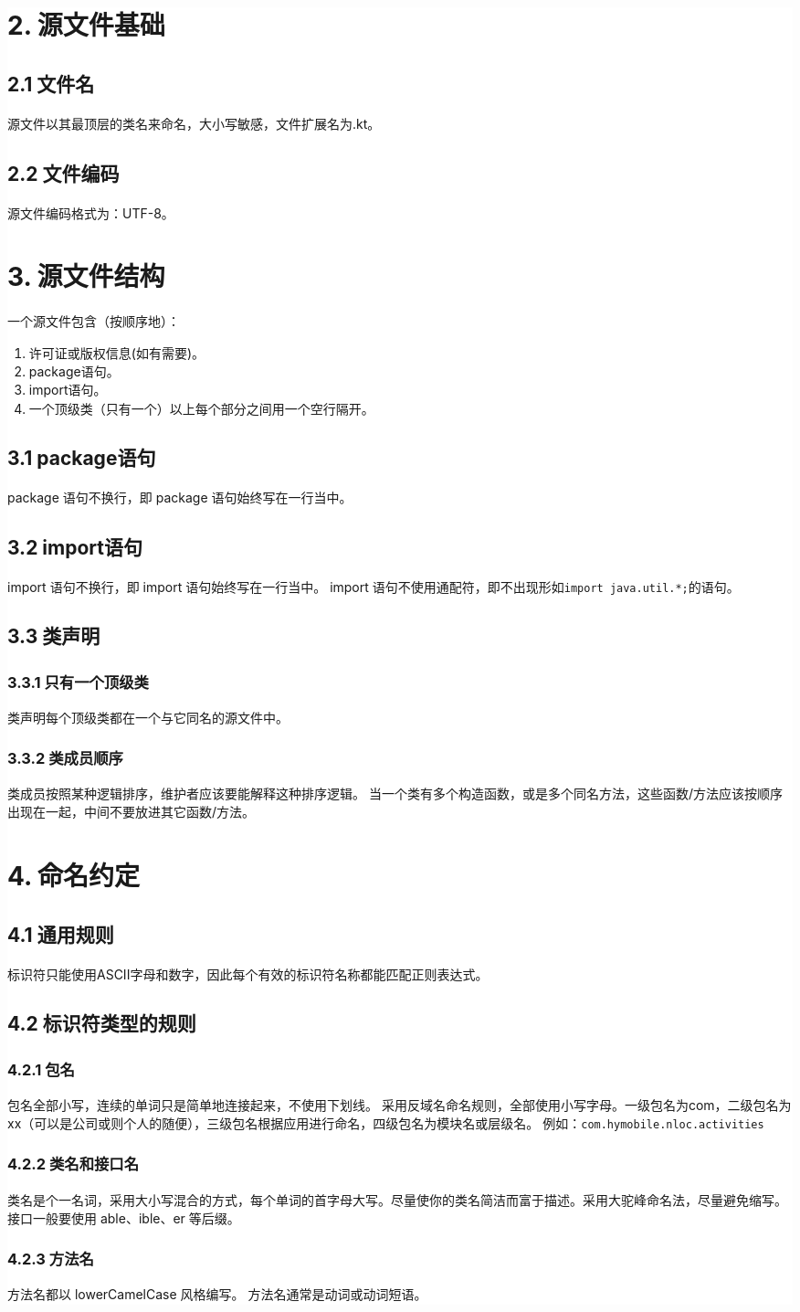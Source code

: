 # <span id="b">2. 源文件基础</span>
## <span id="b.1">2.1 文件名</span>
源文件以其最顶层的类名来命名，大小写敏感，文件扩展名为.kt。
## <span id="b.2">2.2 文件编码</span>
源文件编码格式为：UTF-8。

# <span id="c">3. 源文件结构</span>
一个源文件包含（按顺序地）：
  1. 许可证或版权信息(如有需要)。
  2. package语句。
  3. import语句。
  4. 一个顶级类（只有一个）以上每个部分之间用一个空行隔开。
## <span id="c.1">3.1 package语句</span>
package 语句不换行，即 package 语句始终写在一行当中。
## <span id="c.2">3.2 import语句</span>
import 语句不换行，即 import 语句始终写在一行当中。
import 语句不使用通配符，即不出现形如`import java.util.*;`的语句。
## <span id="c.3">3.3 类声明</span>
### <span id="c.3.1">3.3.1 只有一个顶级类</span>
类声明每个顶级类都在一个与它同名的源文件中。
### <span id="c.3.2">3.3.2 类成员顺序</span>
类成员按照某种逻辑排序，维护者应该要能解释这种排序逻辑。
当一个类有多个构造函数，或是多个同名方法，这些函数/方法应该按顺序出现在一起，中间不要放进其它函数/方法。

# <span id="d">4. 命名约定</span>
## <span id="d.1">4.1 通用规则</span>
标识符只能使用ASCII字母和数字，因此每个有效的标识符名称都能匹配正则表达式。
## <span id="d.2">4.2 标识符类型的规则</span>
### <span id="d.2.1">4.2.1 包名</span>
包名全部小写，连续的单词只是简单地连接起来，不使用下划线。
采用反域名命名规则，全部使用小写字母。一级包名为com，二级包名为xx（可以是公司或则个人的随便），三级包名根据应用进行命名，四级包名为模块名或层级名。
例如：`com.hymobile.nloc.activities`
### <span id="d.2.2">4.2.2 类名和接口名</span>
类名是个一名词，采用大小写混合的方式，每个单词的首字母大写。尽量使你的类名简洁而富于描述。采用大驼峰命名法，尽量避免缩写。
接口一般要使用 able、ible、er 等后缀。
### <span id="d.2.3">4.2.3 方法名</span>
方法名都以 lowerCamelCase 风格编写。
方法名通常是动词或动词短语。
